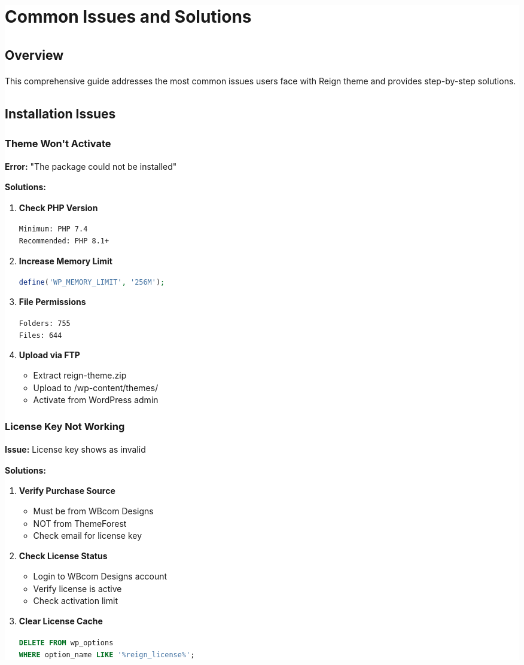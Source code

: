 # Common Issues and Solutions

## Overview

This comprehensive guide addresses the most common issues users face with Reign theme and provides step-by-step solutions.

## Installation Issues

### Theme Won't Activate

**Error:** "The package could not be installed"

**Solutions:**
1. **Check PHP Version**
   ```
   Minimum: PHP 7.4
   Recommended: PHP 8.1+
   ```

2. **Increase Memory Limit**
   ```php
   define('WP_MEMORY_LIMIT', '256M');
   ```

3. **File Permissions**
   ```
   Folders: 755
   Files: 644
   ```

4. **Upload via FTP**
   - Extract reign-theme.zip
   - Upload to /wp-content/themes/
   - Activate from WordPress admin

### License Key Not Working

**Issue:** License key shows as invalid

**Solutions:**
1. **Verify Purchase Source**
   - Must be from WBcom Designs
   - NOT from ThemeForest
   - Check email for license key

2. **Check License Status**
   - Login to WBcom Designs account
   - Verify license is active
   - Check activation limit

3. **Clear License Cache**
   ```sql
   DELETE FROM wp_options
   WHERE option_name LIKE '%reign_license%';
   ```
